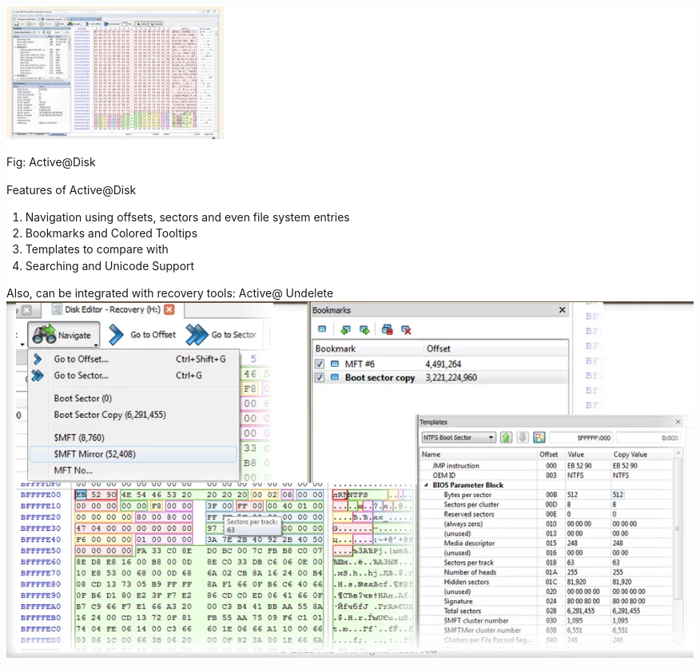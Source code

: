 
<img class="zoomable" src="/assets/notes_image/forensics/disk/57.png" alt="image57">
<p>Fig: Active@Disk</p>

Features of Active@Disk

1. Navigation using offsets, sectors and even file system entries
2. Bookmarks and Colored Tooltips
3. Templates to compare with
4. Searching and Unicode Support

Also, can be integrated with recovery tools: Active@ Undelete
<img class="zoomable" src="/assets/notes_image/forensics/disk/58.png" alt="image58">